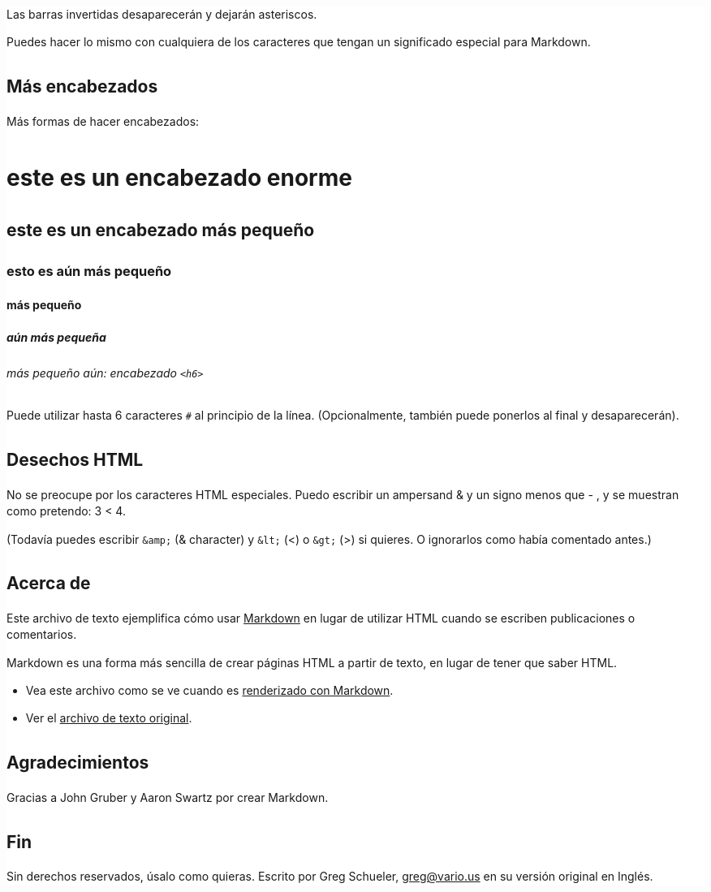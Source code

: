 Las barras invertidas desaparecerán y dejarán asteriscos.

Puedes hacer lo mismo con cualquiera de los caracteres que tengan un significado especial
para Markdown.

Más encabezados
----------

Más formas de hacer encabezados:

# este es un encabezado enorme #
## este es un encabezado más pequeño ##
### esto es aún más pequeño ###
#### más pequeño ####
##### aún más pequeña #####
###### más pequeño aún: encabezado `<h6>`

Puede utilizar hasta 6 caracteres `#` al principio de la línea.
(Opcionalmente, también puede ponerlos al final y desaparecerán).

   

Desechos HTML
-------------

No se preocupe por los caracteres HTML especiales. Puedo escribir un ampersand & y un
signo menos que - , y se muestran como pretendo:  3 < 4.

(Todavía puedes escribir `&amp;` (& character) y `&lt;` (<) o `&gt;` (>) si quieres. 
O ignorarlos como había comentado antes.)


Acerca de
---------

Este archivo de texto ejemplifica cómo usar [Markdown][] en lugar de utilizar HTML cuando
se escriben publicaciones o comentarios.
   
   [Markdown]: http://daringfireball.net/projects/markdown/syntax

Markdown es una forma más sencilla de crear páginas HTML a partir de texto, en lugar de tener que
saber HTML.

* Vea este archivo como se ve cuando es [renderizado con Markdown][].
* Ver el [archivo de texto original][].

   [renderizado con Markdown]: http://greg.vario.us/doc/markdown.text
   [archivo de texto original]: http://greg.vario.us/doc/markdown.txt

Agradecimientos
---------

Gracias a John Gruber y Aaron Swartz por crear Markdown.

Fin
---------

Sin derechos reservados, úsalo como quieras.
Escrito por Greg Schueler, <greg@vario.us> en su versión original en Inglés.

   [1]: http://url
   [2]: http://another.url "Un título divertido"
   [atajo]: http://goes/with/the/link/name/text